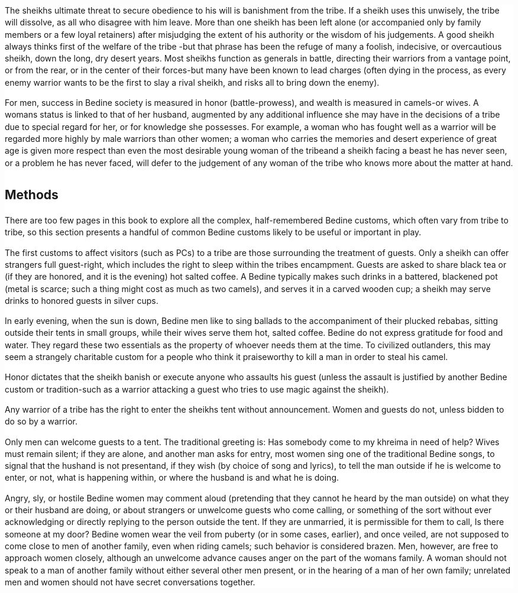 The sheikhs ultimate threat to secure obedience to his will is banishment from the tribe. If a sheikh uses this unwisely, the tribe will dissolve, as all who disagree with him leave. More than one sheikh has been left alone (or accompanied only by family members or a few loyal retainers) after misjudging the extent of his authority or the wisdom of his judgements. A good sheikh always thinks first of the welfare of the tribe -but that phrase has been the refuge of many a foolish, indecisive, or overcautious sheikh, down the long, dry desert years. Most sheikhs function as generals in battle, directing their warriors from a vantage point, or from the rear, or in the center of their forces-but many have been known to lead charges (often dying in the process, as every enemy warrior wants to be the first to slay a rival sheikh, and risks all to bring down the enemy).

For men, success in Bedine society is measured in honor (battle-prowess), and wealth is measured in camels-or wives. A womans status is linked to that of her husband, augmented by any additional influence she may have in the decisions of a tribe due to special regard for her, or for knowledge she possesses. For example, a woman who has fought well as a warrior will be regarded more highly by male warriors than other women; a woman who carries the memories and desert experience of great age is given more respect than even the most desirable young woman of the tribeand a sheikh facing a beast he has never seen, or a problem he has never faced, will defer to the judgement of any woman of the tribe who knows more about the matter at hand.

## Methods
There are too few pages in this book to explore all the complex, half-remembered Bedine customs, which often vary from tribe to tribe, so this section presents a handful of common Bedine customs likely to be useful or important in play.

The first customs to affect visitors (such as PCs) to a tribe are those surrounding the treatment of guests. Only a sheikh can offer strangers full guest-right, which includes the right to sleep within the tribes encampment. Guests are asked to share black tea or (if they are honored, and it is the evening) hot salted coffee. A Bedine typically makes such drinks in a battered, blackened pot (metal is scarce; such a thing might cost as much as two camels), and serves it in a carved wooden cup; a sheikh may serve drinks to honored guests in silver cups.

In early evening, when the sun is down, Bedine men like to sing ballads to the accompaniment of their plucked rebabas, sitting outside their tents in small groups, while their wives serve them hot, salted coffee. Bedine do not express gratitude for food and water. They regard these two essentials as the property of whoever needs them at the time. To civilized outlanders, this may seem a strangely charitable custom for a people who think it praiseworthy to kill a man in order to steal his camel.

Honor dictates that the sheikh banish or execute anyone who assaults his guest (unless the assault is justified by another Bedine custom or tradition-such as a warrior attacking a guest who tries to use magic against the sheikh).

Any warrior of a tribe has the right to enter the sheikhs tent without announcement. Women and guests do not, unless bidden to do so by a warrior.

Only men can welcome guests to a tent. The traditional greeting is: Has somebody come to my khreima in need of help? Wives must remain silent; if they are alone, and another man asks for entry, most women sing one of the traditional Bedine songs, to signal that the hushand is not presentand, if they wish (by choice of song and lyrics), to tell the man outside if he is welcome to enter, or not, what is happening within, or where the husband is and what he is doing.

Angry, sly, or hostile Bedine women may comment aloud (pretending that they cannot he heard by the man outside) on what they or their husband are doing, or about strangers or unwelcome guests who come calling, or something of the sort without ever acknowledging or directly replying to the person outside the tent. If they are unmarried, it is permissible for them to call, Is there someone at my door? Bedine women wear the veil from puberty (or in some cases, earlier), and once veiled, are not supposed to come close to men of another family, even when riding camels; such behavior is considered brazen. Men, however, are free to approach women closely, although an unwelcome advance causes anger on the part of the womans family. A woman should not speak to a man of another family without either several other men present, or in the hearing of a man of her own family; unrelated men and women should not have secret conversations together.
